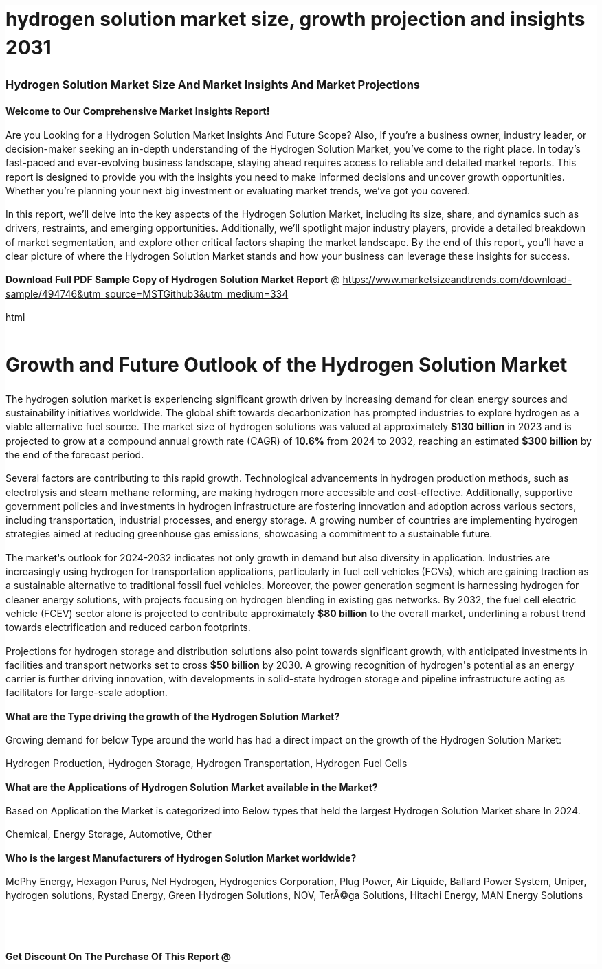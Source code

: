<H1>hydrogen solution market size, growth projection and insights 2031</H1><div class="" data-test-id=""><h3><span class="">Hydrogen Solution Market Size And Market Insights And Market Projections</span></h3></div><div class="" data-test-id=""><p><strong>Welcome to Our Comprehensive Market Insights Report!</strong></p><p>Are you Looking for a Hydrogen Solution Market Insights And Future Scope? Also, If you&rsquo;re a business owner, industry leader, or decision-maker seeking an in-depth understanding of the Hydrogen Solution Market, you&rsquo;ve come to the right place. In today&rsquo;s fast-paced and ever-evolving business landscape, staying ahead requires access to reliable and detailed market reports. This report is designed to provide you with the insights you need to make informed decisions and uncover growth opportunities. Whether you&rsquo;re planning your next big investment or evaluating market trends, we&rsquo;ve got you covered.</p><p>In this report, we&rsquo;ll delve into the key aspects of the Hydrogen Solution Market, including its size, share, and dynamics such as drivers, restraints, and emerging opportunities. Additionally, we&rsquo;ll spotlight major industry players, provide a detailed breakdown of market segmentation, and explore other critical factors shaping the market landscape. By the end of this report, you&rsquo;ll have a clear picture of where the Hydrogen Solution Market stands and how your business can leverage these insights for success.</p><p><strong>Download Full PDF Sample Copy of Hydrogen Solution Market Report</strong> @ <a href="https://www.marketsizeandtrends.com/download-sample/494746&utm_source=MSTGithub3&utm_medium=334" target="_blank">https://www.marketsizeandtrends.com/download-sample/494746&utm_source=MSTGithub3&utm_medium=334</a></p></div><div class="" data-test-id=""><p><span class="">html<div> <h1>Growth and Future Outlook of the Hydrogen Solution Market</h1> <p> The hydrogen solution market is experiencing significant growth driven by increasing demand for clean energy sources and sustainability initiatives worldwide. The global shift towards decarbonization has prompted industries to explore hydrogen as a viable alternative fuel source. The market size of hydrogen solutions was valued at approximately <strong>$130 billion</strong> in 2023 and is projected to grow at a compound annual growth rate (CAGR) of <strong>10.6%</strong> from 2024 to 2032, reaching an estimated <strong>$300 billion</strong> by the end of the forecast period. </p> <p> Several factors are contributing to this rapid growth. Technological advancements in hydrogen production methods, such as electrolysis and steam methane reforming, are making hydrogen more accessible and cost-effective. Additionally, supportive government policies and investments in hydrogen infrastructure are fostering innovation and adoption across various sectors, including transportation, industrial processes, and energy storage. A growing number of countries are implementing hydrogen strategies aimed at reducing greenhouse gas emissions, showcasing a commitment to a sustainable future. </p> <p> <strong></strong> </p> <p> The market's outlook for 2024-2032 indicates not only growth in demand but also diversity in application. Industries are increasingly using hydrogen for transportation applications, particularly in fuel cell vehicles (FCVs), which are gaining traction as a sustainable alternative to traditional fossil fuel vehicles. Moreover, the power generation segment is harnessing hydrogen for cleaner energy solutions, with projects focusing on hydrogen blending in existing gas networks. By 2032, the fuel cell electric vehicle (FCEV) sector alone is projected to contribute approximately <strong>$80 billion</strong> to the overall market, underlining a robust trend towards electrification and reduced carbon footprints. </p> <p> Projections for hydrogen storage and distribution solutions also point towards significant growth, with anticipated investments in facilities and transport networks set to cross <strong>$50 billion</strong> by 2030. A growing recognition of hydrogen's potential as an energy carrier is further driving innovation, with developments in solid-state hydrogen storage and pipeline infrastructure acting as facilitators for large-scale adoption. </p></div></span></p><p><strong><span class="">What are the&nbsp;Type driving the growth of the Hydrogen Solution Market?</span></strong></p></div><div class="" data-test-id=""><p><span class="">Growing demand for below Type around the world has had a direct impact on the growth of the Hydrogen Solution Market:</span></p></div><div class="" data-test-id=""><p>Hydrogen Production, Hydrogen Storage, Hydrogen Transportation, Hydrogen Fuel Cells</p><p><span class=""><strong>What are the&nbsp;Applications&nbsp;of Hydrogen Solution Market available in the Market?</strong></span></p></div><div class="" data-test-id=""><p><span class="">Based on Application the Market is categorized into Below types that held the largest Hydrogen Solution Market share In 2024.</span></p></div><div class="" data-test-id=""><p><span class="">Chemical, Energy Storage, Automotive, Other</span></p><p><span class=""><strong>Who is the largest Manufacturers of Hydrogen Solution Market worldwide?</strong></span></p></div><div class="" data-test-id=""><p><span class="">McPhy Energy, Hexagon Purus, Nel Hydrogen, Hydrogenics Corporation, Plug Power, Air Liquide, Ballard Power System, Uniper, hydrogen solutions, Rystad Energy, Green Hydrogen Solutions, NOV, TerÃ©ga Solutions, Hitachi Energy, MAN Energy Solutions</span></p></div><div class="" data-test-id="">&nbsp;</div><div class="" data-test-id="">&nbsp;</div><div class="" data-test-id=""><p><span class=""><strong>Get Discount On The Purchase Of This Report @</strong>